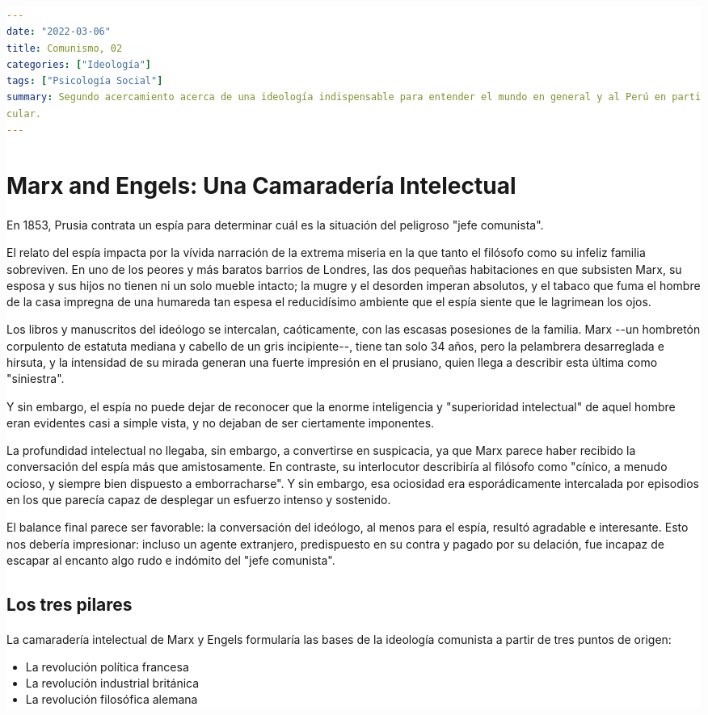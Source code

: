 ```yaml
---
date: "2022-03-06"
title: Comunismo, 02
categories: ["Ideología"]
tags: ["Psicología Social"]
summary: Segundo acercamiento acerca de una ideología indispensable para entender el mundo en general y al Perú en particular.
---
```


# Marx and Engels: Una Camaradería Intelectual

En 1853, Prusia contrata un espía para determinar cuál es la situación del peligroso "jefe comunista".

El relato del espía impacta por la vívida narración de la extrema miseria en la que tanto el filósofo 
como su infeliz familia sobreviven. En uno de los peores y más baratos barrios de Londres, las dos pequeñas habitaciones en que subsisten Marx, su
esposa y sus hijos no tienen ni un solo mueble intacto; la mugre y el desorden imperan
absolutos, y el tabaco que fuma el hombre de la casa impregna de una humareda tan espesa
el reducidísimo ambiente que el espía siente que le lagrimean los ojos. 

Los libros y manuscritos del ideólogo se intercalan, caóticamente, con las escasas
posesiones de la familia. Marx --un hombretón corpulento de estatuta mediana y cabello de
un gris incipiente--, tiene tan solo 34 años, pero la pelambrera desarreglada e hirsuta, y
la intensidad de su mirada generan una fuerte impresión en el prusiano, quien llega a
describir esta última como "siniestra". 

Y sin embargo, el espía no puede dejar de reconocer que la enorme inteligencia y
"superioridad intelectual" de aquel hombre eran evidentes casi a simple vista, y no dejaban de ser
ciertamente imponentes.

La profundidad intelectual no llegaba, sin embargo, a convertirse en suspicacia, ya que Marx
parece haber recibido la conversación del espía más que amistosamente. En contraste, su
interlocutor describiría al filósofo como "cínico, a menudo ocioso, y siempre bien
dispuesto a emborracharse". Y sin embargo, esa ociosidad era esporádicamente
intercalada por episodios en los que parecía capaz de desplegar un esfuerzo intenso y
sostenido. 

El balance final parece ser favorable: la conversación del ideólogo, al menos para el
espía, resultó agradable e interesante. Esto nos debería impresionar: incluso un agente
extranjero, predispuesto en su contra y pagado por su delación, fue incapaz de escapar al
encanto algo rudo e indómito del "jefe comunista".

## Los tres pilares

La camaradería intelectual de Marx y Engels formularía las bases de la ideología comunista a partir de tres puntos de origen:

- La revolución política francesa
- La revolución industrial británica
- La revolución filosófica alemana


[^3]: La ironía es que, invariablemente, todos los intentos por plasmar los
[^4]: El célebre Ludwig Feuerbach entre ellos, con su rampante ataque al cristianismo.
[^5]: No debe tomarse esto que digo como un tipo de menosprecio. Sucede que en esas
[^6]: Perdóneseme el anacronismo, pero podría decirse, hasta cierto punto, que Engels era
[^7]: **Proletario** es el que solo posee "prole", es decir, el que es tan pobre que
[^8]: En una célebre idea, Haya de la Torre criticaría al marxismo justamente por tal
[^9]: Es común, sobre todo entre los no científicos, asumir que los que practican el